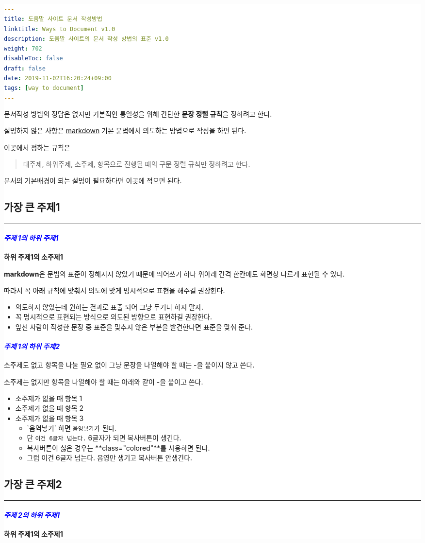 ```yaml
---
title: 도움말 사이트 문서 작성방법
linktitle: Ways to Document v1.0
description: 도움말 사이트의 문서 작성 방법의 표준 v1.0
weight: 702
disableToc: false
draft: false
date: 2019-11-02T16:20:24+09:00
tags: [way to document]
---
```


문서작성 방법의 정답은 없지만 기본적인 통일성을 위해 간단한 **문장 정렬 규칙**을 정하려고 한다.

설명하지 않은 사항은 [markdown](/documents/markdown) 기본 문법에서 의도하는 방법으로 작성을 하면 된다.

이곳에서 정하는 규칙은

> 대주제, 하위주제, 소주제, 항목으로 진행될 때의 구문 정렬 규칙만 정하려고 한다.

문서의 기본배경이 되는 설명이 필요하다면 이곳에 적으면 된다.

## 가장 큰 주제1
---
#### <span style="color:blue">_주제 1의 하위 주제1_</span>
**<span class="colored2">하위 주제1의 소주제1</span>**  

**markdown**은 문법의 표준이 정해지지 않았기 때문에 띄어쓰기 하나 위아래 간격 한칸에도 화면상 다르게 표현될 수 있다.  

따라서 꼭 아래 규칙에 맞춰서 의도에 맞게 명시적으로 표현을 해주길 권장한다.

- 의도하지 않았는데 원하는 결과로 표출 되어 그냥 두거나 하지 말자.
- 꼭 명시적으로 표현되는 방식으로 의도된 방향으로 표현하길 권장한다.
- 앞선 사람이 작성한 문장 중 표준을 맞추지 않은 부분을 발견한다면 표준을 맞춰 준다.

#### <span style="color:blue">_주제 1의 하위 주제2_</span>

소주제도 없고 항목을 나눌 필요 없이 그냥 문장을 나열해야 할 때는 \-을 붙이지 않고 쓴다.

소주제는 없지만 항목을 나열해야 할 때는 아래와 같이 \-을 붙이고 쓴다.

- 소주제가 없을 때 항목 1
- 소주제가 없을 때 항목 2
- 소주제가 없을 때 항목 3
  - \`음역넣기\` 하면 `음영넣기`가 된다. 
  - 단 `이건 6글자 넘는다.` 6글자가 되면 복사버튼이 생긴다.
  - 복사버튼이 싫은 경우는 **class="colored"**를 사용하면 된다.
  - 그럼 <span class="colored">이건 6글자 넘는다.</span> 음영만 생기고 복사버튼 안생긴다. 

## 가장 큰 주제2
---
#### <span style="color:blue">_주제 2의 하위 주제1_</span>
**<span class="colored2">하위 주제1의 소주제1</span>**  

